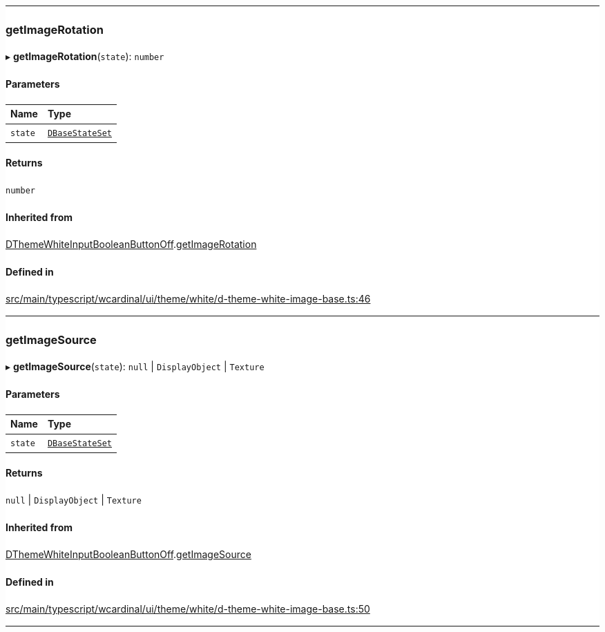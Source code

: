 ___

### getImageRotation

▸ **getImageRotation**(`state`): `number`

#### Parameters

| Name | Type |
| :------ | :------ |
| `state` | [`DBaseStateSet`](../interfaces/DBaseStateSet.md) |

#### Returns

`number`

#### Inherited from

[DThemeWhiteInputBooleanButtonOff](DThemeWhiteInputBooleanButtonOff.md).[getImageRotation](DThemeWhiteInputBooleanButtonOff.md#getimagerotation)

#### Defined in

[src/main/typescript/wcardinal/ui/theme/white/d-theme-white-image-base.ts:46](https://github.com/winter-cardinal/winter-cardinal-ui/blob/v0.457.0/src/main/typescript/wcardinal/ui/theme/white/d-theme-white-image-base.ts#L46)

___

### getImageSource

▸ **getImageSource**(`state`): ``null`` \| `DisplayObject` \| `Texture`

#### Parameters

| Name | Type |
| :------ | :------ |
| `state` | [`DBaseStateSet`](../interfaces/DBaseStateSet.md) |

#### Returns

``null`` \| `DisplayObject` \| `Texture`

#### Inherited from

[DThemeWhiteInputBooleanButtonOff](DThemeWhiteInputBooleanButtonOff.md).[getImageSource](DThemeWhiteInputBooleanButtonOff.md#getimagesource)

#### Defined in

[src/main/typescript/wcardinal/ui/theme/white/d-theme-white-image-base.ts:50](https://github.com/winter-cardinal/winter-cardinal-ui/blob/v0.457.0/src/main/typescript/wcardinal/ui/theme/white/d-theme-white-image-base.ts#L50)

___
